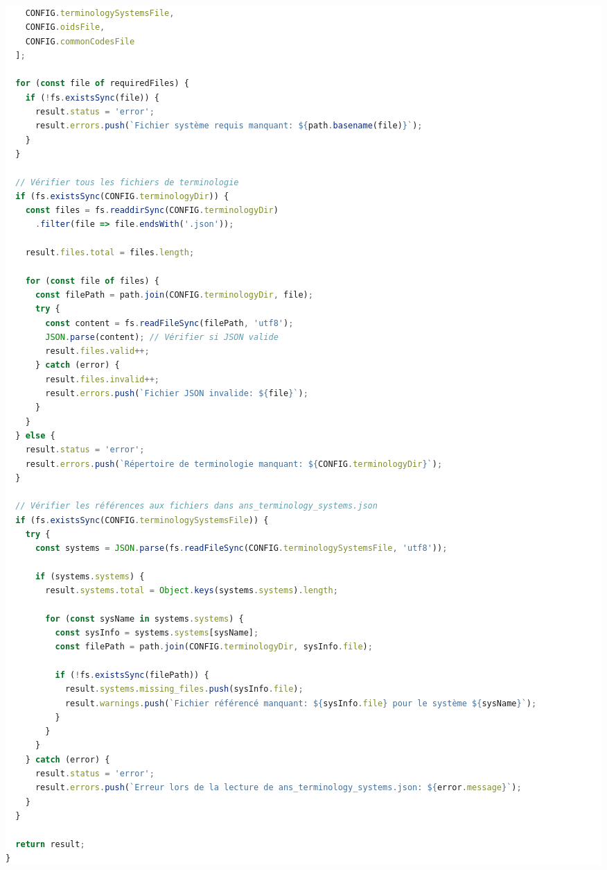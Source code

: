 ```javascript
    CONFIG.terminologySystemsFile,
    CONFIG.oidsFile,
    CONFIG.commonCodesFile
  ];
  
  for (const file of requiredFiles) {
    if (!fs.existsSync(file)) {
      result.status = 'error';
      result.errors.push(`Fichier système requis manquant: ${path.basename(file)}`);
    }
  }
  
  // Vérifier tous les fichiers de terminologie
  if (fs.existsSync(CONFIG.terminologyDir)) {
    const files = fs.readdirSync(CONFIG.terminologyDir)
      .filter(file => file.endsWith('.json'));
    
    result.files.total = files.length;
    
    for (const file of files) {
      const filePath = path.join(CONFIG.terminologyDir, file);
      try {
        const content = fs.readFileSync(filePath, 'utf8');
        JSON.parse(content); // Vérifier si JSON valide
        result.files.valid++;
      } catch (error) {
        result.files.invalid++;
        result.errors.push(`Fichier JSON invalide: ${file}`);
      }
    }
  } else {
    result.status = 'error';
    result.errors.push(`Répertoire de terminologie manquant: ${CONFIG.terminologyDir}`);
  }
  
  // Vérifier les références aux fichiers dans ans_terminology_systems.json
  if (fs.existsSync(CONFIG.terminologySystemsFile)) {
    try {
      const systems = JSON.parse(fs.readFileSync(CONFIG.terminologySystemsFile, 'utf8'));
      
      if (systems.systems) {
        result.systems.total = Object.keys(systems.systems).length;
        
        for (const sysName in systems.systems) {
          const sysInfo = systems.systems[sysName];
          const filePath = path.join(CONFIG.terminologyDir, sysInfo.file);
          
          if (!fs.existsSync(filePath)) {
            result.systems.missing_files.push(sysInfo.file);
            result.warnings.push(`Fichier référencé manquant: ${sysInfo.file} pour le système ${sysName}`);
          }
        }
      }
    } catch (error) {
      result.status = 'error';
      result.errors.push(`Erreur lors de la lecture de ans_terminology_systems.json: ${error.message}`);
    }
  }
  
  return result;
}
```